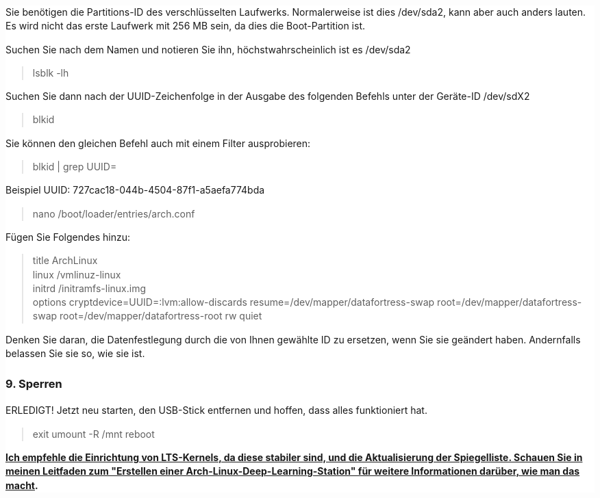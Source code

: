 Sie benötigen die Partitions-ID des verschlüsselten Laufwerks. Normalerweise ist dies /dev/sda2, kann aber auch anders lauten. Es wird nicht das erste Laufwerk mit 256 MB sein, da dies die Boot-Partition ist. 

Suchen Sie nach dem Namen und notieren Sie ihn, höchstwahrscheinlich ist es /dev/sda2

> lsblk -lh

Suchen Sie dann nach der UUID-Zeichenfolge in der Ausgabe des folgenden Befehls unter der Geräte-ID /dev/sdX2

> blkid 

Sie können den gleichen Befehl auch mit einem Filter ausprobieren:

> blkid | grep UUID=

Beispiel UUID: 727cac18-044b-4504-87f1-a5aefa774bda


> nano /boot/loader/entries/arch.conf

Fügen Sie Folgendes hinzu:

>title ArchLinux \
>linux /vmlinuz-linux \
>initrd /initramfs-linux.img \
>options cryptdevice=UUID=<YOUR-PARTITION-UUID>:lvm:allow-discards resume=/dev/mapper/datafortress-swap root=/dev/mapper/datafortress-swap root=/dev/mapper/datafortress-root rw quiet

Denken Sie daran, die Datenfestlegung durch die von Ihnen gewählte ID zu ersetzen, wenn Sie sie geändert haben. Andernfalls belassen Sie sie so, wie sie ist.

### 9. Sperren

ERLEDIGT! Jetzt neu starten, den USB-Stick entfernen und hoffen, dass alles funktioniert hat.

> exit
> umount -R /mnt
> reboot

**[Ich empfehle die Einrichtung von LTS-Kernels, da diese stabiler sind, und die Aktualisierung der Spiegelliste. Schauen Sie in meinen Leitfaden zum "Erstellen einer Arch-Linux-Deep-Learning-Station" für weitere Informationen darüber, wie man das macht](//https://www.datafortress.cloud/blog/howto-arch-linux-deeplearning-workstation/).**

